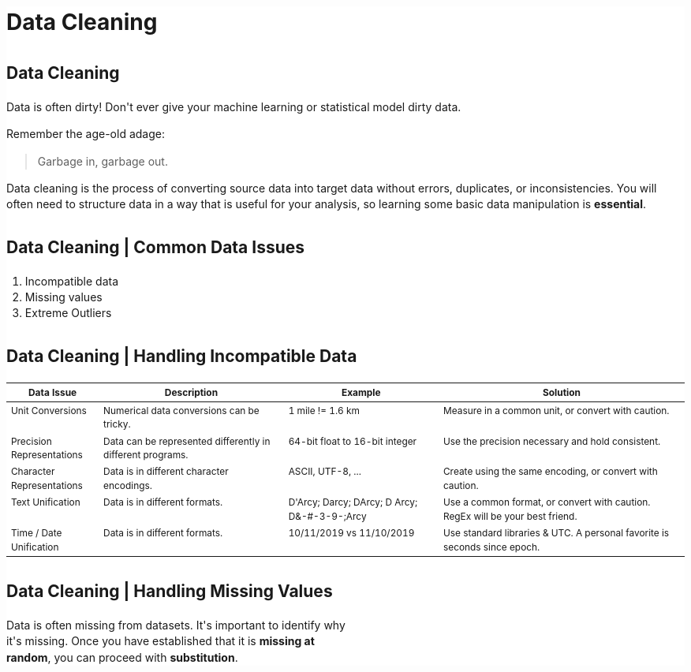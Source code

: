 

<div class = "header-slide">

# Data Cleaning

</div>


## Data Cleaning

Data is often dirty! Don't ever give your machine learning or statistical model dirty data.

Remember the age-old adage:

> Garbage in, garbage out.

 Data cleaning is the process of converting source data into target data without errors, duplicates, or inconsistencies. You will often need to structure data in a way that is useful for your analysis, so learning some basic data manipulation is **essential**.



## Data Cleaning | Common Data Issues

1. Incompatible data
2. Missing values
3. Extreme Outliers



## Data Cleaning | Handling Incompatible Data

<div style = "font-size: 0.85em;">

| Data Issue | Description | Example | Solution |
| --- | --- | --- | --- |
| Unit Conversions | Numerical data conversions can be tricky. | 1 mile != 1.6 km | Measure in a common unit, or convert with caution. |
| Precision Representations | Data can be represented differently in different programs. | 64-bit float to 16-bit integer | Use the precision necessary and hold consistent. |
| Character Representations | Data is in different character encodings. | ASCII, UTF-8, ... | Create using the same encoding, or convert with caution. |
| Text Unification | Data is in different formats. | D'Arcy; Darcy; DArcy; D Arcy; D&-#-3-9-;Arcy | Use a common format, or convert with caution. <span class="code-span">RegEx</span> will be your best friend.| 
| Time / Date Unification | Data is in different formats. | 10/11/2019 vs 11/10/2019 | Use standard libraries & UTC. A personal favorite is seconds since epoch. |

</div>


## Data Cleaning | Handling Missing Values

<div class = "col-wrapper">
<div class="c1" style = "width: 50%">

  Data is often missing from datasets. It's important to identify why it's missing. Once you have established that it is **missing at random**, you can proceed with **substitution**.
